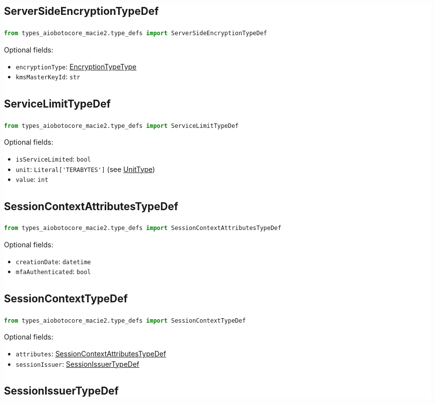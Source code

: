 <a id="serversideencryptiontypedef"></a>

## ServerSideEncryptionTypeDef

```python
from types_aiobotocore_macie2.type_defs import ServerSideEncryptionTypeDef
```

Optional fields:

- `encryptionType`: [EncryptionTypeType](./literals.md#encryptiontypetype)
- `kmsMasterKeyId`: `str`

<a id="servicelimittypedef"></a>

## ServiceLimitTypeDef

```python
from types_aiobotocore_macie2.type_defs import ServiceLimitTypeDef
```

Optional fields:

- `isServiceLimited`: `bool`
- `unit`: `Literal['TERABYTES']` (see [UnitType](./literals.md#unittype))
- `value`: `int`

<a id="sessioncontextattributestypedef"></a>

## SessionContextAttributesTypeDef

```python
from types_aiobotocore_macie2.type_defs import SessionContextAttributesTypeDef
```

Optional fields:

- `creationDate`: `datetime`
- `mfaAuthenticated`: `bool`

<a id="sessioncontexttypedef"></a>

## SessionContextTypeDef

```python
from types_aiobotocore_macie2.type_defs import SessionContextTypeDef
```

Optional fields:

- `attributes`:
  [SessionContextAttributesTypeDef](./type_defs.md#sessioncontextattributestypedef)
- `sessionIssuer`: [SessionIssuerTypeDef](./type_defs.md#sessionissuertypedef)

<a id="sessionissuertypedef"></a>

## SessionIssuerTypeDef
